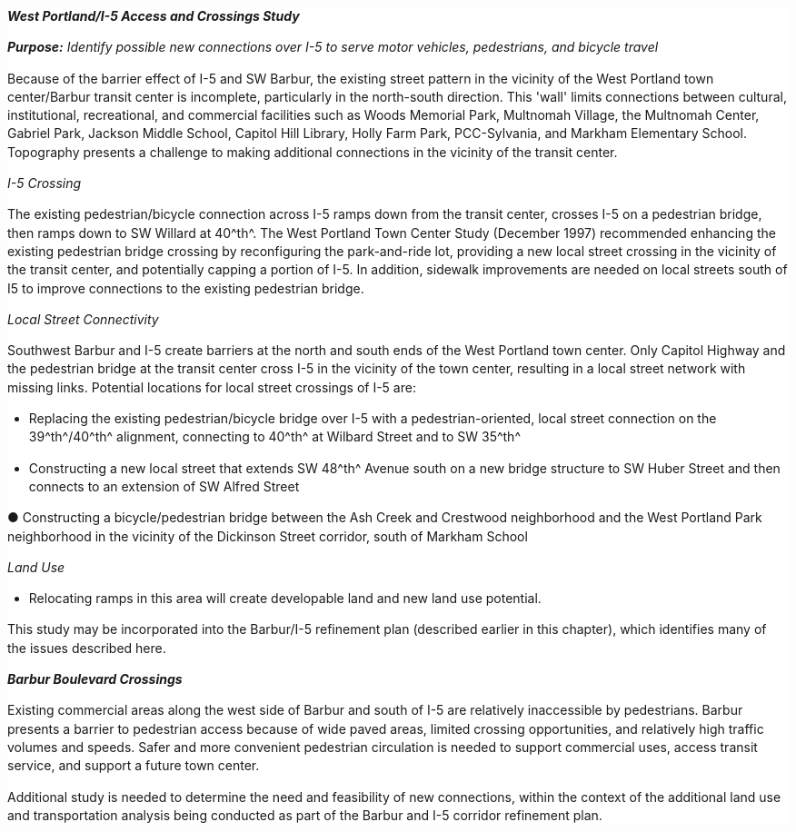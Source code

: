 ***West Portland/I-5 Access and Crossings Study***

***Purpose:** Identify possible new connections over I-5 to serve motor vehicles, pedestrians, and bicycle travel*

Because of the barrier effect of I-5 and SW Barbur, the existing street pattern in the vicinity of the West Portland town center/Barbur transit center is incomplete, particularly in the north-south direction. This 'wall' limits connections between cultural, institutional, recreational, and commercial facilities such as Woods Memorial Park, Multnomah Village, the Multnomah Center, Gabriel Park, Jackson Middle School, Capitol Hill Library, Holly Farm Park, PCC-Sylvania, and Markham Elementary School. Topography presents a challenge to making additional connections in the vicinity of the transit center.

*I-5 Crossing*

The existing pedestrian/bicycle connection across I-5 ramps down from the transit center, crosses I-5 on a pedestrian bridge, then ramps down to SW Willard at 40^th^. The West Portland Town Center Study (December 1997) recommended enhancing the existing pedestrian bridge crossing by reconfiguring the park-and-ride lot, providing a new local street crossing in the vicinity of the transit center, and potentially capping a portion of I-5. In addition, sidewalk improvements are needed on local streets south of I5 to improve connections to the existing pedestrian bridge.

*Local Street Connectivity*

Southwest Barbur and I-5 create barriers at the north and south ends of the West Portland town center. Only Capitol Highway and the pedestrian bridge at the transit center cross I-5 in the vicinity of the town center, resulting in a local street network with missing links. Potential locations for local street crossings of I-5 are:

-   Replacing the existing pedestrian/bicycle bridge over I-5 with a pedestrian-oriented, local street connection on the 39^th^/40^th^ alignment, connecting to 40^th^ at Wilbard Street and to SW 35^th^

-   Constructing a new local street that extends SW 48^th^ Avenue south on a new bridge structure to SW Huber Street and then connects to an extension of SW Alfred Street

● Constructing a bicycle/pedestrian bridge between the Ash Creek and Crestwood neighborhood and the West Portland Park neighborhood in the vicinity of the Dickinson Street corridor, south of Markham School

*Land Use*

-   Relocating ramps in this area will create developable land and new land use potential.

This study may be incorporated into the Barbur/I-5 refinement plan (described earlier in this chapter), which identifies many of the issues described here.

***Barbur Boulevard Crossings***

Existing commercial areas along the west side of Barbur and south of I-5 are relatively inaccessible by pedestrians. Barbur presents a barrier to pedestrian access because of wide paved areas, limited crossing opportunities, and relatively high traffic volumes and speeds. Safer and more convenient pedestrian circulation is needed to support commercial uses, access transit service, and support a future town center.

Additional study is needed to determine the need and feasibility of new connections, within the context of the additional land use and transportation analysis being conducted as part of the Barbur and I-5 corridor refinement plan.
